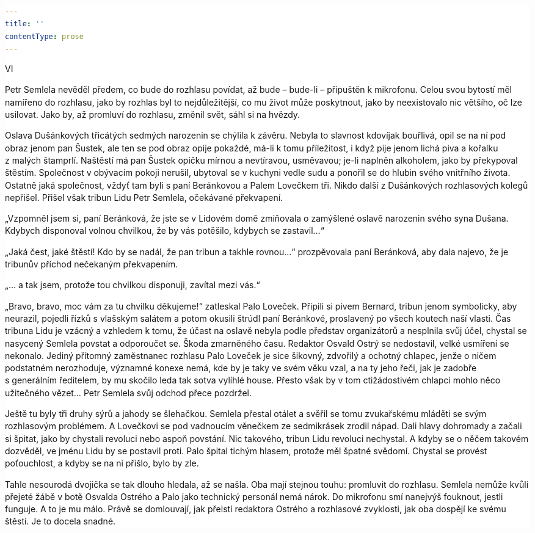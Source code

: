 ```yaml
---
title: ''
contentType: prose
---
```


VI

  

Petr Semlela nevěděl předem, co bude do rozhlasu povídat, až bude – bude-li – připuštěn k mikrofonu. Celou svou bytostí měl namířeno do rozhlasu, jako by rozhlas byl to nejdůležitější, co mu život může poskytnout, jako by neexistovalo nic většího, oč lze usilovat. Jako by, až promluví do rozhlasu, změnil svět, sáhl si na hvězdy.

Oslava Dušánkových třicátých sedmých narozenin se chýlila k závěru. Nebyla to slavnost kdovíjak bouřlivá, opil se na ní pod obraz jenom pan Šustek, ale ten se pod obraz opije pokaždé, má-li k tomu příležitost, i když pije jenom lichá piva a kořalku z malých štamprlí. Naštěstí má pan Šustek opičku mírnou a nevtíravou, usměvavou; je-li naplněn alkoholem, jako by překypoval štěstím. Společnost v obývacím pokoji nerušil, ubytoval se v kuchyni vedle sudu a ponořil se do hlubin svého vnitřního života. Ostatně jaká společnost, vždyť tam byli s paní Beránkovou a Palem Lovečkem tři. Nikdo další z Dušánkových rozhlasových kolegů nepřišel. Přišel však tribun Lidu Petr Semlela, očekávané překvapení.

„Vzpomněl jsem si, paní Beránková, že jste se v Lidovém domě zmiňovala o zamýšlené oslavě narozenin svého syna Dušana. Kdybych disponoval volnou chvilkou, že by vás potěšilo, kdybych se zastavil…“

„Jaká čest, jaké štěstí! Kdo by se nadál, že pan tribun a takhle rovnou…“ prozpěvovala paní Beránková, aby dala najevo, že je tribunův příchod nečekaným překvapením.

„… a tak jsem, protože tou chvilkou disponuji, zavítal mezi vás.“

„Bravo, bravo, moc vám za tu chvilku děkujeme!“ zatleskal Palo Loveček. Připili si pivem Bernard, tribun jenom symbolicky, aby neurazil, pojedli řízků s vlašským salátem a potom okusili štrúdl paní Beránkové, proslavený po všech koutech naší vlasti. Čas tribuna Lidu je vzácný a vzhledem k tomu, že účast na oslavě nebyla podle představ organizátorů a nesplnila svůj účel, chystal se nasycený Semlela povstat a odporoučet se. Škoda zmarněného času. Redaktor Osvald Ostrý se nedostavil, velké usmíření se nekonalo. Jediný přítomný zaměstnanec rozhlasu Palo Loveček je sice šikovný, zdvořilý a ochotný chlapec, jenže o ničem podstatném nerozhoduje, významné konexe nemá, kde by je taky ve svém věku vzal, a na ty jeho řeči, jak je zadobře s generálním ředitelem, by mu skočilo leda tak sotva vylíhlé house. Přesto však by v tom ctižádostivém chlapci mohlo něco užitečného vězet… Petr Semlela svůj odchod přece pozdržel.

Ještě tu byly tři druhy sýrů a jahody se šlehačkou. Semlela přestal otálet a svěřil se tomu zvukařskému mláděti se svým rozhlasovým problémem. A Lovečkovi se pod vadnoucím věnečkem ze sedmikrásek zrodil nápad. Dali hlavy dohromady a začali si špitat, jako by chystali revoluci nebo aspoň povstání. Nic takového, tribun Lidu revoluci nechystal. A kdyby se o něčem takovém dozvěděl, ve jménu Lidu by se postavil proti. Palo špital tichým hlasem, protože měl špatné svědomí. Chystal se provést poťouchlost, a kdyby se na ni přišlo, bylo by zle.

Tahle nesourodá dvojička se tak dlouho hledala, až se našla. Oba mají stejnou touhu: promluvit do rozhlasu. Semlela nemůže kvůli přejeté žábě v botě Osvalda Ostrého a Palo jako technický personál nemá nárok. Do mikrofonu smí nanejvýš fouknout, jestli funguje. A to je mu málo. Právě se domlouvají, jak přelstí redaktora Ostrého a rozhlasové zvyklosti, jak oba dospějí ke svému štěstí. Je to docela snadné.
